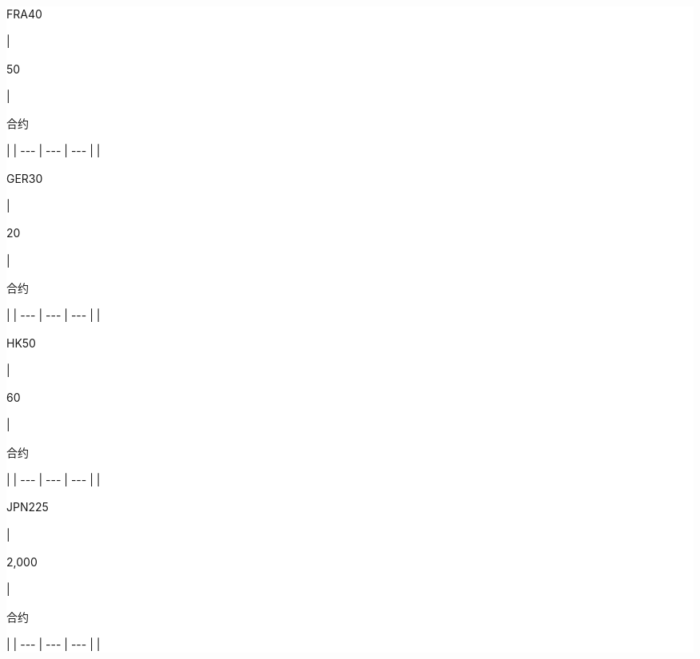 FRA40

 | 

50

 | 

合约

 |
| --- | --- | --- |
| 

GER30

 | 

20

 | 

合约

 |
| --- | --- | --- |
| 

HK50

 | 

60

 | 

合约

 |
| --- | --- | --- |
| 

JPN225

 | 

2,000

 | 

合约

 |
| --- | --- | --- |
| 
